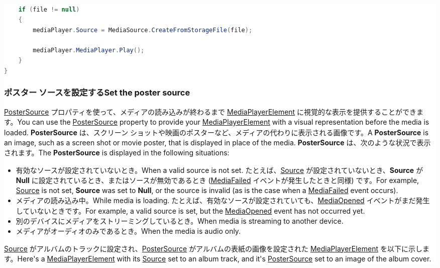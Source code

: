 ```csharp
    if (file != null)
    {
        mediaPlayer.Source = MediaSource.CreateFromStorageFile(file);

        mediaPlayer.MediaPlayer.Play();
    }
}
```

### <a name="set-the-poster-source"></a><span data-ttu-id="f5aba-172">ポスター ソースを設定する</span><span class="sxs-lookup"><span data-stu-id="f5aba-172">Set the poster source</span></span>
<span data-ttu-id="f5aba-173">[PosterSource](https://msdn.microsoft.com/library/windows/apps/windows.ui.xaml.controls.mediaplayerelement.PosterSource.aspx) プロパティを使って、メディアの読み込みが終わるまで  [MediaPlayerElement](https://msdn.microsoft.com/library/windows/apps/windows.ui.xaml.controls.mediaplayerelement.aspx) に視覚的な表示を提供することができます。</span><span class="sxs-lookup"><span data-stu-id="f5aba-173">You can use the [PosterSource](https://msdn.microsoft.com/library/windows/apps/windows.ui.xaml.controls.mediaplayerelement.PosterSource.aspx) property to provide your [MediaPlayerElement](https://msdn.microsoft.com/library/windows/apps/windows.ui.xaml.controls.mediaplayerelement.aspx) with a visual representation before the media is loaded.</span></span> <span data-ttu-id="f5aba-174">**PosterSource** は、スクリーン ショットや映画のポスターなど、メディアの代わりに表示される画像です。</span><span class="sxs-lookup"><span data-stu-id="f5aba-174">A **PosterSource** is an image, such as a screen shot or movie poster, that is displayed in place of the media.</span></span> <span data-ttu-id="f5aba-175">**PosterSource** は、次のような状況で表示されます。</span><span class="sxs-lookup"><span data-stu-id="f5aba-175">The **PosterSource** is displayed in the following situations:</span></span>

-   <span data-ttu-id="f5aba-176">有効なソースが設定されていないとき。</span><span class="sxs-lookup"><span data-stu-id="f5aba-176">When a valid source is not set.</span></span> <span data-ttu-id="f5aba-177">たとえば、[Source](https://msdn.microsoft.com/library/windows/apps/windows.ui.xaml.controls.mediaplayerelement.source.aspx) が設定されていないとき、**Source** が **Null** に設定されているとき、またはソースが無効であるとき ([MediaFailed](https://msdn.microsoft.com/library/windows/apps/windows.media.playback.mediaplayer.mediafailed.aspx) イベントが発生したときと同様) です。</span><span class="sxs-lookup"><span data-stu-id="f5aba-177">For example, [Source](https://msdn.microsoft.com/library/windows/apps/windows.ui.xaml.controls.mediaplayerelement.source.aspx) is not set, **Source** was set to **Null**, or the source is invalid (as is the case when a [MediaFailed](https://msdn.microsoft.com/library/windows/apps/windows.media.playback.mediaplayer.mediafailed.aspx) event occurs).</span></span>
-   <span data-ttu-id="f5aba-178">メディアの読み込み中。</span><span class="sxs-lookup"><span data-stu-id="f5aba-178">While media is loading.</span></span> <span data-ttu-id="f5aba-179">たとえば、有効なソースが設定されていても、[MediaOpened](https://msdn.microsoft.com/library/windows/apps/windows.media.playback.mediaplayer.mediaopened.aspx) イベントがまだ発生していないときです。</span><span class="sxs-lookup"><span data-stu-id="f5aba-179">For example, a valid source is set, but the [MediaOpened](https://msdn.microsoft.com/library/windows/apps/windows.media.playback.mediaplayer.mediaopened.aspx) event has not occurred yet.</span></span>
-   <span data-ttu-id="f5aba-180">別のデバイスにメディアをストリーミングしているとき。</span><span class="sxs-lookup"><span data-stu-id="f5aba-180">When media is streaming to another device.</span></span>
-   <span data-ttu-id="f5aba-181">メディアがオーディオのみであるとき。</span><span class="sxs-lookup"><span data-stu-id="f5aba-181">When the media is audio only.</span></span>

<span data-ttu-id="f5aba-182">[Source](https://msdn.microsoft.com/library/windows/apps/windows.ui.xaml.controls.mediaplayerelement.source.aspx) がアルバムのトラックに設定され、[PosterSource](https://msdn.microsoft.com/library/windows/apps/windows.ui.xaml.controls.mediaplayerelement.PosterSource.aspx) がアルバムの表紙の画像を設定された [MediaPlayerElement](https://msdn.microsoft.com/library/windows/apps/windows.ui.xaml.controls.mediaplayerelement.aspx) を以下に示します。</span><span class="sxs-lookup"><span data-stu-id="f5aba-182">Here's a [MediaPlayerElement](https://msdn.microsoft.com/library/windows/apps/windows.ui.xaml.controls.mediaplayerelement.aspx) with its [Source](https://msdn.microsoft.com/library/windows/apps/windows.ui.xaml.controls.mediaplayerelement.source.aspx) set to an album track, and it's [PosterSource](https://msdn.microsoft.com/library/windows/apps/windows.ui.xaml.controls.mediaplayerelement.PosterSource.aspx) set to an image of the album cover.</span></span>
